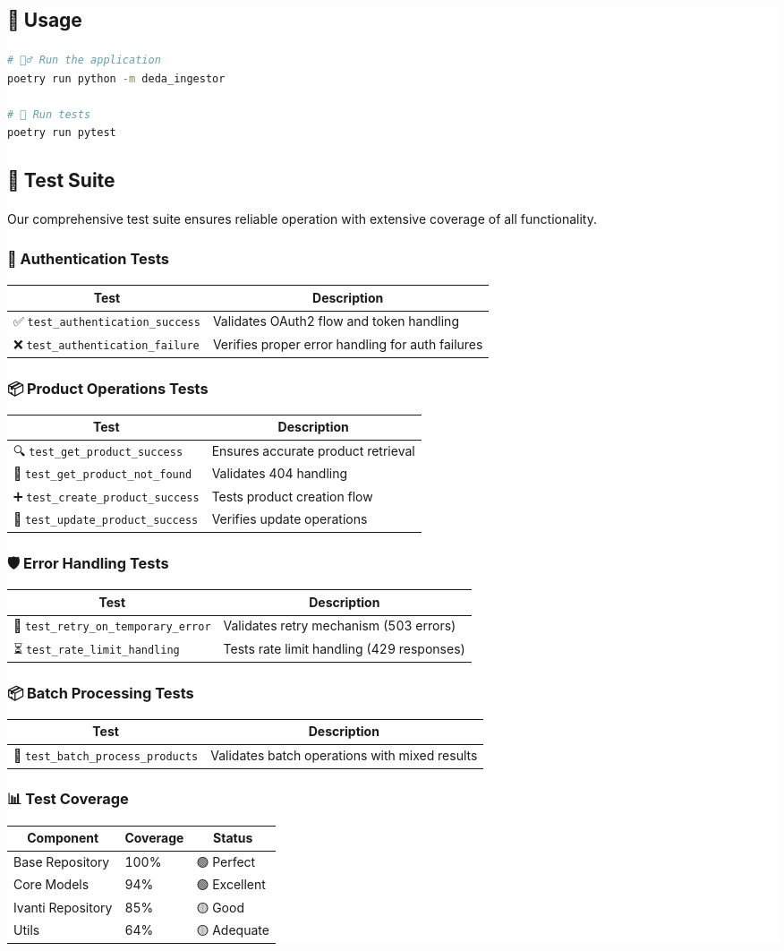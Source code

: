 ## 🚀 Usage

```bash
# 🏃‍♂️ Run the application
poetry run python -m deda_ingestor

# 🧪 Run tests
poetry run pytest
```

## 🧪 Test Suite

Our comprehensive test suite ensures reliable operation with extensive coverage of all functionality.

### 🔐 Authentication Tests
| Test | Description |
|------|-------------|
| ✅ `test_authentication_success` | Validates OAuth2 flow and token handling |
| ❌ `test_authentication_failure` | Verifies proper error handling for auth failures |

### 📦 Product Operations Tests
| Test | Description |
|------|-------------|
| 🔍 `test_get_product_success` | Ensures accurate product retrieval |
| 🚫 `test_get_product_not_found` | Validates 404 handling |
| ➕ `test_create_product_success` | Tests product creation flow |
| 🔄 `test_update_product_success` | Verifies update operations |

### 🛡️ Error Handling Tests
| Test | Description |
|------|-------------|
| 🔄 `test_retry_on_temporary_error` | Validates retry mechanism (503 errors) |
| ⏳ `test_rate_limit_handling` | Tests rate limit handling (429 responses) |

### 📦 Batch Processing Tests
| Test | Description |
|------|-------------|
| 🔄 `test_batch_process_products` | Validates batch operations with mixed results |

### 📊 Test Coverage

| Component | Coverage | Status |
|-----------|----------|---------|
| Base Repository | 100% | 🟢 Perfect |
| Core Models | 94% | 🟢 Excellent |
| Ivanti Repository | 85% | 🟡 Good |
| Utils | 64% | 🟡 Adequate |
